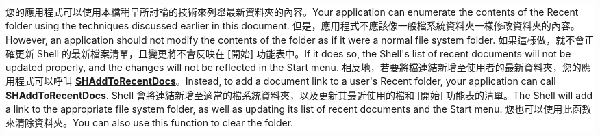 <span data-ttu-id="59108-261">您的應用程式可以使用本檔稍早所討論的技術來列舉最新資料夾的內容。</span><span class="sxs-lookup"><span data-stu-id="59108-261">Your application can enumerate the contents of the Recent folder using the techniques discussed earlier in this document.</span></span> <span data-ttu-id="59108-262">但是，應用程式不應該像一般檔系統資料夾一樣修改資料夾的內容。</span><span class="sxs-lookup"><span data-stu-id="59108-262">However, an application should not modify the contents of the folder as if it were a normal file system folder.</span></span> <span data-ttu-id="59108-263">如果這樣做，就不會正確更新 Shell 的最新檔案清單，且變更將不會反映在 [開始] 功能表中。</span><span class="sxs-lookup"><span data-stu-id="59108-263">If it does so, the Shell's list of recent documents will not be updated properly, and the changes will not be reflected in the Start menu.</span></span> <span data-ttu-id="59108-264">相反地，若要將檔連結新增至使用者的最新資料夾，您的應用程式可以呼叫 [**SHAddToRecentDocs**](/windows/desktop/api/shlobj_core/nf-shlobj_core-shaddtorecentdocs)。</span><span class="sxs-lookup"><span data-stu-id="59108-264">Instead, to add a document link to a user's Recent folder, your application can call [**SHAddToRecentDocs**](/windows/desktop/api/shlobj_core/nf-shlobj_core-shaddtorecentdocs).</span></span> <span data-ttu-id="59108-265">Shell 會將連結新增至適當的檔系統資料夾，以及更新其最近使用的檔和 [開始] 功能表的清單。</span><span class="sxs-lookup"><span data-stu-id="59108-265">The Shell will add a link to the appropriate file system folder, as well as updating its list of recent documents and the Start menu.</span></span> <span data-ttu-id="59108-266">您也可以使用此函數來清除資料夾。</span><span class="sxs-lookup"><span data-stu-id="59108-266">You can also use this function to clear the folder.</span></span>

 

 
